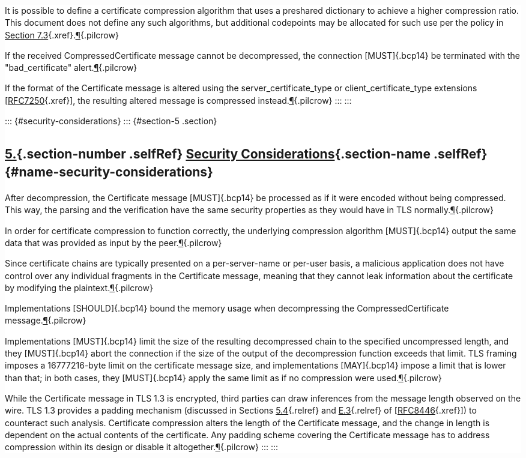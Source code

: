 It is possible to define a certificate compression algorithm that uses a
preshared dictionary to achieve a higher compression ratio. This
document does not define any such algorithms, but additional codepoints
may be allocated for such use per the policy in [Section
7.3](#registry){.xref}.[¶](#section-4-6){.pilcrow}

If the received CompressedCertificate message cannot be decompressed,
the connection [MUST]{.bcp14} be terminated with the \"bad_certificate\"
alert.[¶](#section-4-7){.pilcrow}

If the format of the Certificate message is altered using the
server_certificate_type or client_certificate_type extensions
\[[RFC7250](#RFC7250){.xref}\], the resulting altered message is
compressed instead.[¶](#section-4-8){.pilcrow}
:::
:::

::: {#security-considerations}
::: {#section-5 .section}
## [5.](#section-5){.section-number .selfRef} [Security Considerations](#name-security-considerations){.section-name .selfRef} {#name-security-considerations}

After decompression, the Certificate message [MUST]{.bcp14} be processed
as if it were encoded without being compressed. This way, the parsing
and the verification have the same security properties as they would
have in TLS normally.[¶](#section-5-1){.pilcrow}

In order for certificate compression to function correctly, the
underlying compression algorithm [MUST]{.bcp14} output the same data
that was provided as input by the peer.[¶](#section-5-2){.pilcrow}

Since certificate chains are typically presented on a per-server-name or
per-user basis, a malicious application does not have control over any
individual fragments in the Certificate message, meaning that they
cannot leak information about the certificate by modifying the
plaintext.[¶](#section-5-3){.pilcrow}

Implementations [SHOULD]{.bcp14} bound the memory usage when
decompressing the CompressedCertificate
message.[¶](#section-5-4){.pilcrow}

Implementations [MUST]{.bcp14} limit the size of the resulting
decompressed chain to the specified uncompressed length, and they
[MUST]{.bcp14} abort the connection if the size of the output of the
decompression function exceeds that limit. TLS framing imposes a
16777216-byte limit on the certificate message size, and implementations
[MAY]{.bcp14} impose a limit that is lower than that; in both cases,
they [MUST]{.bcp14} apply the same limit as if no compression were
used.[¶](#section-5-5){.pilcrow}

While the Certificate message in TLS 1.3 is encrypted, third parties can
draw inferences from the message length observed on the wire. TLS 1.3
provides a padding mechanism (discussed in Sections
[5.4](https://www.rfc-editor.org/rfc/rfc8446#section-5.4){.relref} and
[E.3](https://www.rfc-editor.org/rfc/rfc8446#appendix-E.3){.relref} of
\[[RFC8446](#RFC8446){.xref}\]) to counteract such analysis. Certificate
compression alters the length of the Certificate message, and the change
in length is dependent on the actual contents of the certificate. Any
padding scheme covering the Certificate message has to address
compression within its design or disable it
altogether.[¶](#section-5-6){.pilcrow}
:::
:::
